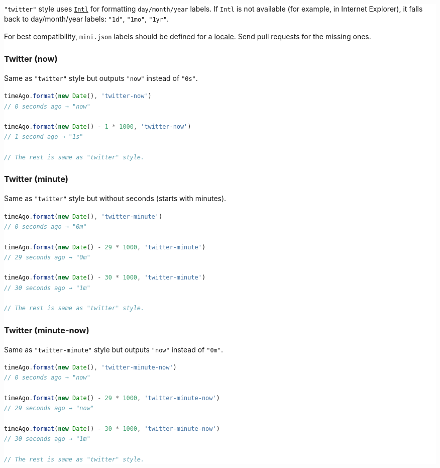 `"twitter"` style uses [`Intl`](https://gitlab.com/catamphetamine/relative-time-format#intl) for formatting `day/month/year` labels. If `Intl` is not available (for example, in Internet Explorer), it falls back to day/month/year labels: `"1d"`, `"1mo"`, `"1yr"`.

For best compatibility, `mini.json` labels should be defined for a [locale](https://github.com/catamphetamine/javascript-time-ago/tree/master/locale-more-styles). Send pull requests for the missing ones.

### Twitter (now)

Same as `"twitter"` style but outputs `"now"` instead of `"0s"`.

```js
timeAgo.format(new Date(), 'twitter-now')
// 0 seconds ago → "now"

timeAgo.format(new Date() - 1 * 1000, 'twitter-now')
// 1 second ago → "1s"

// The rest is same as "twitter" style.
```

### Twitter (minute)

Same as `"twitter"` style but without seconds (starts with minutes).

```js
timeAgo.format(new Date(), 'twitter-minute')
// 0 seconds ago → "0m"

timeAgo.format(new Date() - 29 * 1000, 'twitter-minute')
// 29 seconds ago → "0m"

timeAgo.format(new Date() - 30 * 1000, 'twitter-minute')
// 30 seconds ago → "1m"

// The rest is same as "twitter" style.
```

### Twitter (minute-now)

Same as `"twitter-minute"` style but outputs `"now"` instead of `"0m"`.

```js
timeAgo.format(new Date(), 'twitter-minute-now')
// 0 seconds ago → "now"

timeAgo.format(new Date() - 29 * 1000, 'twitter-minute-now')
// 29 seconds ago → "now"

timeAgo.format(new Date() - 30 * 1000, 'twitter-minute-now')
// 30 seconds ago → "1m"

// The rest is same as "twitter" style.
```
